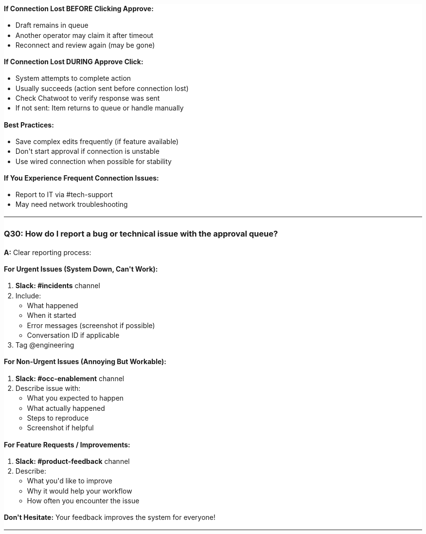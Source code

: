 **If Connection Lost BEFORE Clicking Approve:**
- Draft remains in queue
- Another operator may claim it after timeout
- Reconnect and review again (may be gone)

**If Connection Lost DURING Approve Click:**
- System attempts to complete action
- Usually succeeds (action sent before connection lost)
- Check Chatwoot to verify response was sent
- If not sent: Item returns to queue or handle manually

**Best Practices:**
- Save complex edits frequently (if feature available)
- Don't start approval if connection is unstable
- Use wired connection when possible for stability

**If You Experience Frequent Connection Issues:**
- Report to IT via #tech-support
- May need network troubleshooting

---

### Q30: How do I report a bug or technical issue with the approval queue?

**A:** Clear reporting process:

**For Urgent Issues (System Down, Can't Work):**
1. **Slack: #incidents** channel
2. Include:
   - What happened
   - When it started
   - Error messages (screenshot if possible)
   - Conversation ID if applicable
3. Tag @engineering

**For Non-Urgent Issues (Annoying But Workable):**
1. **Slack: #occ-enablement** channel
2. Describe issue with:
   - What you expected to happen
   - What actually happened
   - Steps to reproduce
   - Screenshot if helpful

**For Feature Requests / Improvements:**
1. **Slack: #product-feedback** channel
2. Describe:
   - What you'd like to improve
   - Why it would help your workflow
   - How often you encounter the issue

**Don't Hesitate:** Your feedback improves the system for everyone!

---
